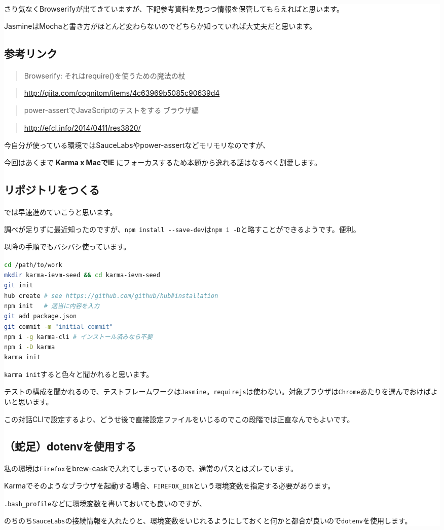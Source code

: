 さり気なくBrowserifyが出てきていますが、下記参考資料を見つつ情報を保管してもらえればと思います。
  
JasmineはMochaと書き方がほとんど変わらないのでどちらか知っていれば大丈夫だと思います。

参考リンク
----------------------------------------


> Browserify: それはrequire()を使うための魔法の杖
    
> <http://qiita.com/cognitom/items/4c63969b5085c90639d4>



> power-assertでJavaScriptのテストをする ブラウザ編
    
> <http://efcl.info/2014/0411/res3820/>

今自分が使っている環境ではSauceLabsやpower-assertなどモリモリなのですが、
  
今回はあくまで **Karma x MacでIE** にフォーカスするため本題から逸れる話はなるべく割愛します。

リポジトリをつくる
----------------------------------------


では早速進めていこうと思います。
  
調べが足りずに最近知ったのですが、`npm install --save-dev`は`npm i -D`と略すことができるようです。便利。
  
以降の手順でもバシバシ使っています。

```bash
cd /path/to/work
mkdir karma-ievm-seed && cd karma-ievm-seed
git init
hub create # see https://github.com/github/hub#installation
npm init   # 適当に内容を入力
git add package.json
git commit -m "initial commit"
npm i -g karma-cli # インストール済みなら不要
npm i -D karma
karma init
```


`karma init`すると色々と聞かれると思います。
  
テストの構成を聞かれるので、テストフレームワークは`Jasmine`。`requirejs`は使わない。対象ブラウザは`Chrome`あたりを選んでおけばよいと思います。
  
この対話CLIで設定するより、どうせ後で直接設定ファイルをいじるのでこの段階では正直なんでもよいです。

（蛇足）dotenvを使用する
----------------------------------------


私の環境は`Firefox`を[brew-cask](http://caskroom.io/)で入れてしまっているので、通常のパスとはズレています。
  
Karmaでそのようなブラウザを起動する場合、`FIREFOX_BIN`という環境変数を指定する必要があります。
  
`.bash_profile`などに環境変数を書いておいても良いのですが、
  
のちのち`SauceLabs`の接続情報を入れたりと、環境変数をいじれるようにしておくと何かと都合が良いので`dotenv`を使用します。
